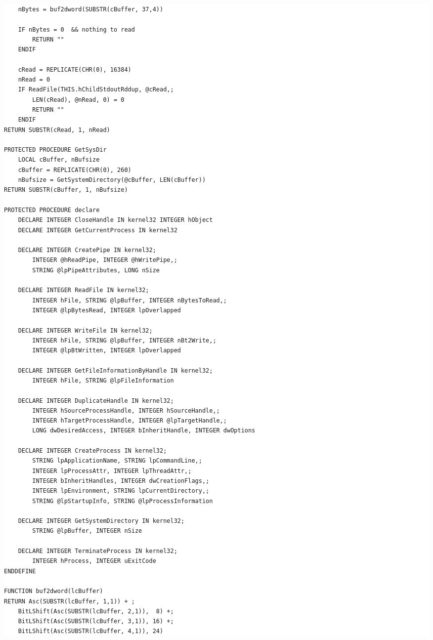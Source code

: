 ```foxpro  
	nBytes = buf2dword(SUBSTR(cBuffer, 37,4))

	IF nBytes = 0  && nothing to read
		RETURN ""
	ENDIF

	cRead = REPLICATE(CHR(0), 16384)
	nRead = 0
	IF ReadFile(THIS.hChildStdoutRddup, @cRead,;
		LEN(cRead), @nRead, 0) = 0
		RETURN ""
	ENDIF
RETURN SUBSTR(cRead, 1, nRead)

PROTECTED PROCEDURE GetSysDir
	LOCAL cBuffer, nBufsize
	cBuffer = REPLICATE(CHR(0), 260)
	nBufsize = GetSystemDirectory(@cBuffer, LEN(cBuffer))
RETURN SUBSTR(cBuffer, 1, nBufsize)

PROTECTED PROCEDURE declare
	DECLARE INTEGER CloseHandle IN kernel32 INTEGER hObject
	DECLARE INTEGER GetCurrentProcess IN kernel32

	DECLARE INTEGER CreatePipe IN kernel32;
		INTEGER @hReadPipe, INTEGER @hWritePipe,;
		STRING @lpPipeAttributes, LONG nSize

	DECLARE INTEGER ReadFile IN kernel32;
		INTEGER hFile, STRING @lpBuffer, INTEGER nBytesToRead,;
		INTEGER @lpBytesRead, INTEGER lpOverlapped

	DECLARE INTEGER WriteFile IN kernel32;
		INTEGER hFile, STRING @lpBuffer, INTEGER nBt2Write,;
		INTEGER @lpBtWritten, INTEGER lpOverlapped

	DECLARE INTEGER GetFileInformationByHandle IN kernel32;
		INTEGER hFile, STRING @lpFileInformation

	DECLARE INTEGER DuplicateHandle IN kernel32;
		INTEGER hSourceProcessHandle, INTEGER hSourceHandle,;
		INTEGER hTargetProcessHandle, INTEGER @lpTargetHandle,;
		LONG dwDesiredAccess, INTEGER bInheritHandle, INTEGER dwOptions

	DECLARE INTEGER CreateProcess IN kernel32;
		STRING lpApplicationName, STRING lpCommandLine,;
		INTEGER lpProcessAttr, INTEGER lpThreadAttr,;
		INTEGER bInheritHandles, INTEGER dwCreationFlags,;
		INTEGER lpEnvironment, STRING lpCurrentDirectory,;
		STRING @lpStartupInfo, STRING @lpProcessInformation

	DECLARE INTEGER GetSystemDirectory IN kernel32;
		STRING @lpBuffer, INTEGER nSize

	DECLARE INTEGER TerminateProcess IN kernel32;
		INTEGER hProcess, INTEGER uExitCode
ENDDEFINE

FUNCTION buf2dword(lcBuffer)
RETURN Asc(SUBSTR(lcBuffer, 1,1)) + ;
	BitLShift(Asc(SUBSTR(lcBuffer, 2,1)),  8) +;
	BitLShift(Asc(SUBSTR(lcBuffer, 3,1)), 16) +;
	BitLShift(Asc(SUBSTR(lcBuffer, 4,1)), 24)
```